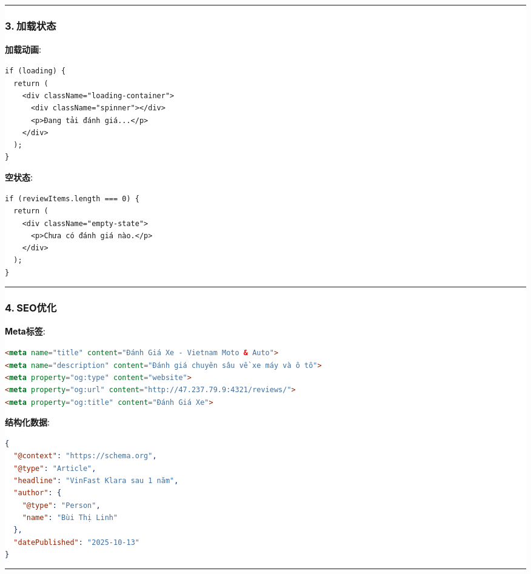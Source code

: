 ```css
```

---

### 3. 加载状态

**加载动画**:
```tsx
if (loading) {
  return (
    <div className="loading-container">
      <div className="spinner"></div>
      <p>Đang tải đánh giá...</p>
    </div>
  );
}
```

**空状态**:
```tsx
if (reviewItems.length === 0) {
  return (
    <div className="empty-state">
      <p>Chưa có đánh giá nào.</p>
    </div>
  );
}
```

---

### 4. SEO优化

**Meta标签**:
```html
<meta name="title" content="Đánh Giá Xe - Vietnam Moto & Auto">
<meta name="description" content="Đánh giá chuyên sâu về xe máy và ô tô">
<meta property="og:type" content="website">
<meta property="og:url" content="http://47.237.79.9:4321/reviews/">
<meta property="og:title" content="Đánh Giá Xe">
```

**结构化数据**:
```json
{
  "@context": "https://schema.org",
  "@type": "Article",
  "headline": "VinFast Klara sau 1 năm",
  "author": {
    "@type": "Person",
    "name": "Bùi Thị Linh"
  },
  "datePublished": "2025-10-13"
}
```

---